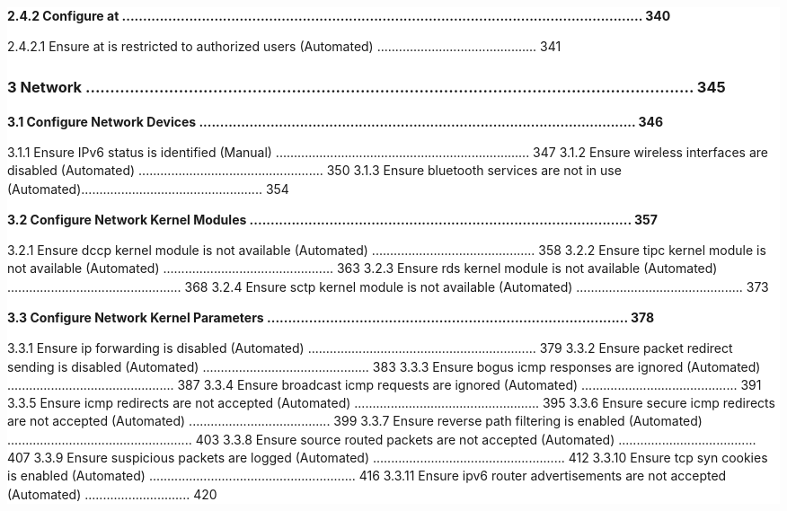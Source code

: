 **2.4.2 Configure at ............................................................................................................................ 340**

2.4.2.1 Ensure at is restricted to authorized users (Automated) ............................................ 341


### 3 Network ............................................................................................................................ 345

**3.1 Configure Network Devices ........................................................................................................ 346**

3.1.1 Ensure IPv6 status is identified (Manual) ...................................................................... 347
3.1.2 Ensure wireless interfaces are disabled (Automated) ................................................... 350
3.1.3 Ensure bluetooth services are not in use (Automated).................................................. 354

**3.2 Configure Network Kernel Modules ........................................................................................... 357**

3.2.1 Ensure dccp kernel module is not available (Automated) ............................................. 358
3.2.2 Ensure tipc kernel module is not available (Automated) ............................................... 363
3.2.3 Ensure rds kernel module is not available (Automated) ................................................ 368
3.2.4 Ensure sctp kernel module is not available (Automated) .............................................. 373

**3.3 Configure Network Kernel Parameters ...................................................................................... 378**

3.3.1 Ensure ip forwarding is disabled (Automated) ............................................................... 379
3.3.2 Ensure packet redirect sending is disabled (Automated) .............................................. 383
3.3.3 Ensure bogus icmp responses are ignored (Automated) .............................................. 387
3.3.4 Ensure broadcast icmp requests are ignored (Automated) ........................................... 391
3.3.5 Ensure icmp redirects are not accepted (Automated) ................................................... 395
3.3.6 Ensure secure icmp redirects are not accepted (Automated) ....................................... 399
3.3.7 Ensure reverse path filtering is enabled (Automated) ................................................... 403
3.3.8 Ensure source routed packets are not accepted (Automated) ...................................... 407
3.3.9 Ensure suspicious packets are logged (Automated) ..................................................... 412
3.3.10 Ensure tcp syn cookies is enabled (Automated) ......................................................... 416
3.3.11 Ensure ipv6 router advertisements are not accepted (Automated) ............................. 420
